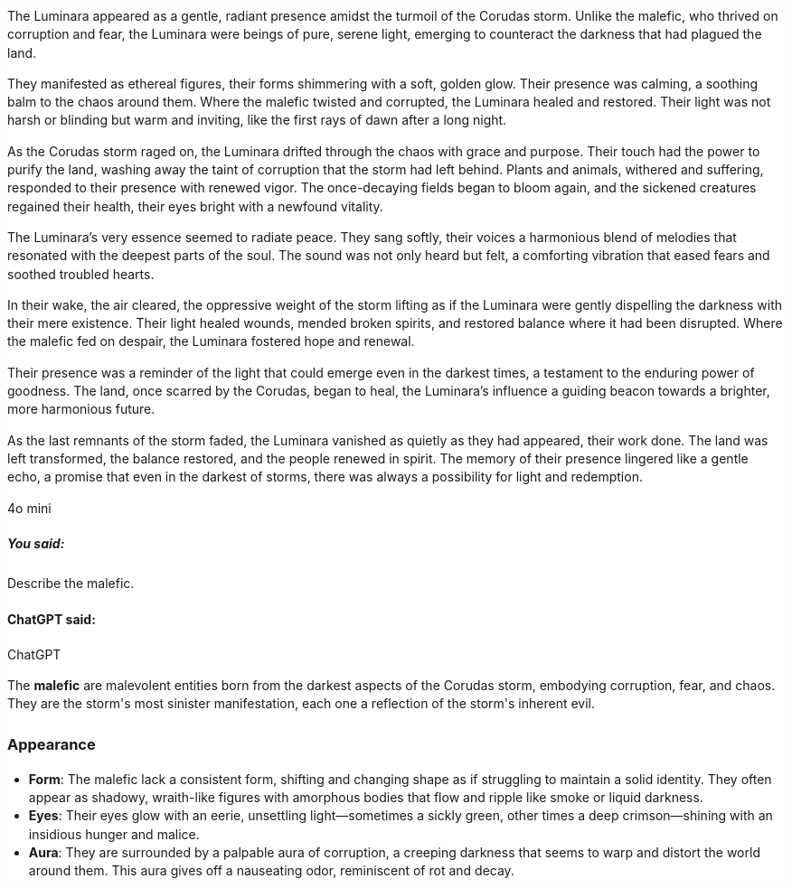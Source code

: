 
The Luminara appeared as a gentle, radiant presence amidst the turmoil of the Corudas storm. Unlike the malefic, who thrived on corruption and fear, the Luminara were beings of pure, serene light, emerging to counteract the darkness that had plagued the land.

They manifested as ethereal figures, their forms shimmering with a soft, golden glow. Their presence was calming, a soothing balm to the chaos around them. Where the malefic twisted and corrupted, the Luminara healed and restored. Their light was not harsh or blinding but warm and inviting, like the first rays of dawn after a long night.

As the Corudas storm raged on, the Luminara drifted through the chaos with grace and purpose. Their touch had the power to purify the land, washing away the taint of corruption that the storm had left behind. Plants and animals, withered and suffering, responded to their presence with renewed vigor. The once-decaying fields began to bloom again, and the sickened creatures regained their health, their eyes bright with a newfound vitality.

The Luminara’s very essence seemed to radiate peace. They sang softly, their voices a harmonious blend of melodies that resonated with the deepest parts of the soul. The sound was not only heard but felt, a comforting vibration that eased fears and soothed troubled hearts.

In their wake, the air cleared, the oppressive weight of the storm lifting as if the Luminara were gently dispelling the darkness with their mere existence. Their light healed wounds, mended broken spirits, and restored balance where it had been disrupted. Where the malefic fed on despair, the Luminara fostered hope and renewal.

Their presence was a reminder of the light that could emerge even in the darkest times, a testament to the enduring power of goodness. The land, once scarred by the Corudas, began to heal, the Luminara’s influence a guiding beacon towards a brighter, more harmonious future.

As the last remnants of the storm faded, the Luminara vanished as quietly as they had appeared, their work done. The land was left transformed, the balance restored, and the people renewed in spirit. The memory of their presence lingered like a gentle echo, a promise that even in the darkest of storms, there was always a possibility for light and redemption.

4o mini

##### You said:

Describe the malefic.

#### ChatGPT said:

ChatGPT

The **malefic** are malevolent entities born from the darkest aspects of the Corudas storm, embodying corruption, fear, and chaos. They are the storm's most sinister manifestation, each one a reflection of the storm's inherent evil.

### **Appearance**

- **Form**: The malefic lack a consistent form, shifting and changing shape as if struggling to maintain a solid identity. They often appear as shadowy, wraith-like figures with amorphous bodies that flow and ripple like smoke or liquid darkness.
- **Eyes**: Their eyes glow with an eerie, unsettling light—sometimes a sickly green, other times a deep crimson—shining with an insidious hunger and malice.
- **Aura**: They are surrounded by a palpable aura of corruption, a creeping darkness that seems to warp and distort the world around them. This aura gives off a nauseating odor, reminiscent of rot and decay.
